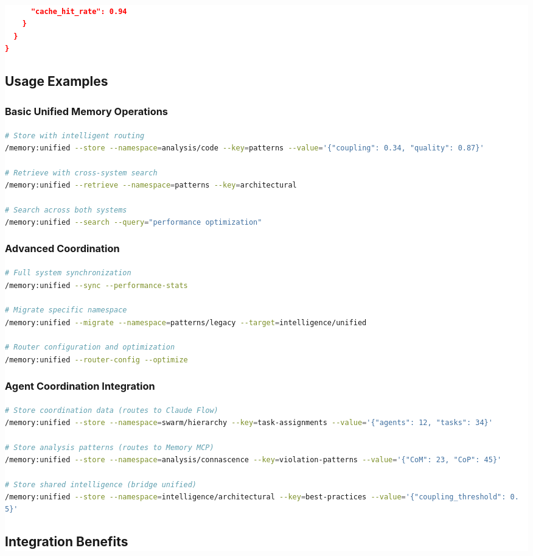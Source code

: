 ```json
      "cache_hit_rate": 0.94
    }
  }
}
```

## Usage Examples

### Basic Unified Memory Operations
```bash
# Store with intelligent routing
/memory:unified --store --namespace=analysis/code --key=patterns --value='{"coupling": 0.34, "quality": 0.87}'

# Retrieve with cross-system search
/memory:unified --retrieve --namespace=patterns --key=architectural

# Search across both systems
/memory:unified --search --query="performance optimization"
```

### Advanced Coordination
```bash
# Full system synchronization
/memory:unified --sync --performance-stats

# Migrate specific namespace
/memory:unified --migrate --namespace=patterns/legacy --target=intelligence/unified

# Router configuration and optimization
/memory:unified --router-config --optimize
```

### Agent Coordination Integration
```bash
# Store coordination data (routes to Claude Flow)
/memory:unified --store --namespace=swarm/hierarchy --key=task-assignments --value='{"agents": 12, "tasks": 34}'

# Store analysis patterns (routes to Memory MCP)
/memory:unified --store --namespace=analysis/connascence --key=violation-patterns --value='{"CoM": 23, "CoP": 45}'

# Store shared intelligence (bridge unified)
/memory:unified --store --namespace=intelligence/architectural --key=best-practices --value='{"coupling_threshold": 0.5}'
```

## Integration Benefits
